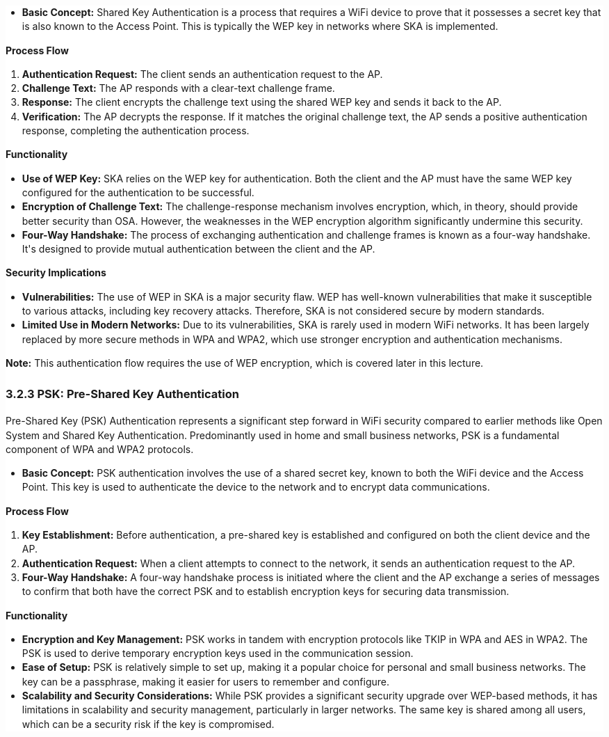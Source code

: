 - **Basic Concept:** Shared Key Authentication is a process that requires a WiFi device to prove that it possesses a secret key that is also known to the Access Point. This is typically the WEP key in networks where SKA is implemented.

**Process Flow**
1. **Authentication Request:** The client sends an authentication request to the AP.
2. **Challenge Text:** The AP responds with a clear-text challenge frame.
3. **Response:** The client encrypts the challenge text using the shared WEP key and sends it back to the AP.
4. **Verification:** The AP decrypts the response. If it matches the original challenge text, the AP sends a positive authentication response, completing the authentication process.

**Functionality**
- **Use of WEP Key:** SKA relies on the WEP key for authentication. Both the client and the AP must have the same WEP key configured for the authentication to be successful.
- **Encryption of Challenge Text:** The challenge-response mechanism involves encryption, which, in theory, should provide better security than OSA. However, the weaknesses in the WEP encryption algorithm significantly undermine this security.
- **Four-Way Handshake:** The process of exchanging authentication and challenge frames is known as a four-way handshake. It's designed to provide mutual authentication between the client and the AP.

**Security Implications**
- **Vulnerabilities:** The use of WEP in SKA is a major security flaw. WEP has well-known vulnerabilities that make it susceptible to various attacks, including key recovery attacks. Therefore, SKA is not considered secure by modern standards.
- **Limited Use in Modern Networks:** Due to its vulnerabilities, SKA is rarely used in modern WiFi networks. It has been largely replaced by more secure methods in WPA and WPA2, which use stronger encryption and authentication mechanisms.

**Note:** This authentication flow requires the use of WEP encryption, which is covered later in this lecture.

### 3.2.3 PSK: Pre-Shared Key Authentication
Pre-Shared Key (PSK) Authentication represents a significant step forward in WiFi security compared to earlier methods like Open System and Shared Key Authentication. Predominantly used in home and small business networks, PSK is a fundamental component of WPA and WPA2 protocols.

- **Basic Concept:** PSK authentication involves the use of a shared secret key, known to both the WiFi device and the Access Point. This key is used to authenticate the device to the network and to encrypt data communications.

**Process Flow**
1. **Key Establishment:** Before authentication, a pre-shared key is established and configured on both the client device and the AP.
2. **Authentication Request:** When a client attempts to connect to the network, it sends an authentication request to the AP.
3. **Four-Way Handshake:** A four-way handshake process is initiated where the client and the AP exchange a series of messages to confirm that both have the correct PSK and to establish encryption keys for securing data transmission.

**Functionality**
- **Encryption and Key Management:** PSK works in tandem with encryption protocols like TKIP in WPA and AES in WPA2. The PSK is used to derive temporary encryption keys used in the communication session.
- **Ease of Setup:** PSK is relatively simple to set up, making it a popular choice for personal and small business networks. The key can be a passphrase, making it easier for users to remember and configure.
- **Scalability and Security Considerations:** While PSK provides a significant security upgrade over WEP-based methods, it has limitations in scalability and security management, particularly in larger networks. The same key is shared among all users, which can be a security risk if the key is compromised.
